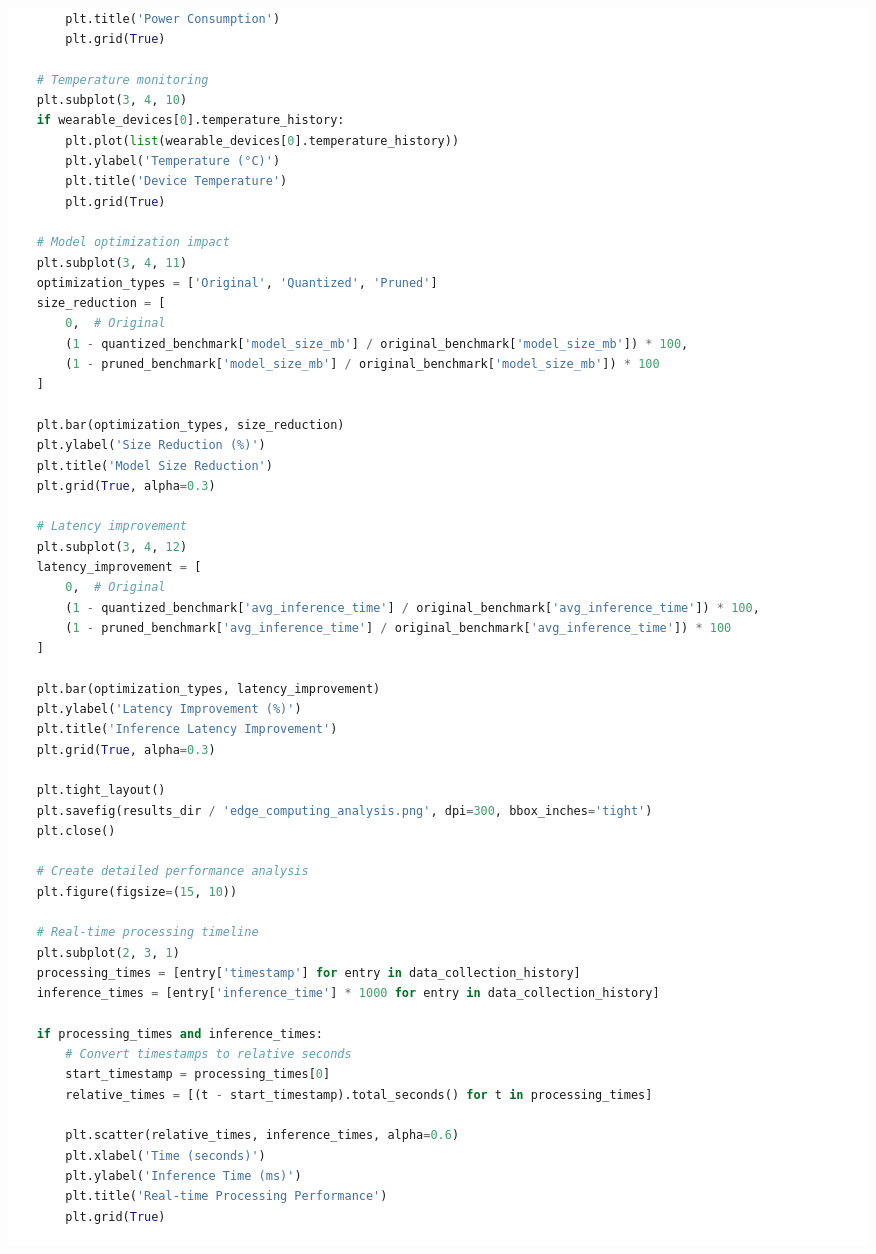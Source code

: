 ```python
        plt.title('Power Consumption')
        plt.grid(True)
    
    # Temperature monitoring
    plt.subplot(3, 4, 10)
    if wearable_devices[0].temperature_history:
        plt.plot(list(wearable_devices[0].temperature_history))
        plt.ylabel('Temperature (°C)')
        plt.title('Device Temperature')
        plt.grid(True)
    
    # Model optimization impact
    plt.subplot(3, 4, 11)
    optimization_types = ['Original', 'Quantized', 'Pruned']
    size_reduction = [
        0,  # Original
        (1 - quantized_benchmark['model_size_mb'] / original_benchmark['model_size_mb']) * 100,
        (1 - pruned_benchmark['model_size_mb'] / original_benchmark['model_size_mb']) * 100
    ]
    
    plt.bar(optimization_types, size_reduction)
    plt.ylabel('Size Reduction (%)')
    plt.title('Model Size Reduction')
    plt.grid(True, alpha=0.3)
    
    # Latency improvement
    plt.subplot(3, 4, 12)
    latency_improvement = [
        0,  # Original
        (1 - quantized_benchmark['avg_inference_time'] / original_benchmark['avg_inference_time']) * 100,
        (1 - pruned_benchmark['avg_inference_time'] / original_benchmark['avg_inference_time']) * 100
    ]
    
    plt.bar(optimization_types, latency_improvement)
    plt.ylabel('Latency Improvement (%)')
    plt.title('Inference Latency Improvement')
    plt.grid(True, alpha=0.3)
    
    plt.tight_layout()
    plt.savefig(results_dir / 'edge_computing_analysis.png', dpi=300, bbox_inches='tight')
    plt.close()
    
    # Create detailed performance analysis
    plt.figure(figsize=(15, 10))
    
    # Real-time processing timeline
    plt.subplot(2, 3, 1)
    processing_times = [entry['timestamp'] for entry in data_collection_history]
    inference_times = [entry['inference_time'] * 1000 for entry in data_collection_history]
    
    if processing_times and inference_times:
        # Convert timestamps to relative seconds
        start_timestamp = processing_times[0]
        relative_times = [(t - start_timestamp).total_seconds() for t in processing_times]
        
        plt.scatter(relative_times, inference_times, alpha=0.6)
        plt.xlabel('Time (seconds)')
        plt.ylabel('Inference Time (ms)')
        plt.title('Real-time Processing Performance')
        plt.grid(True)
    
```